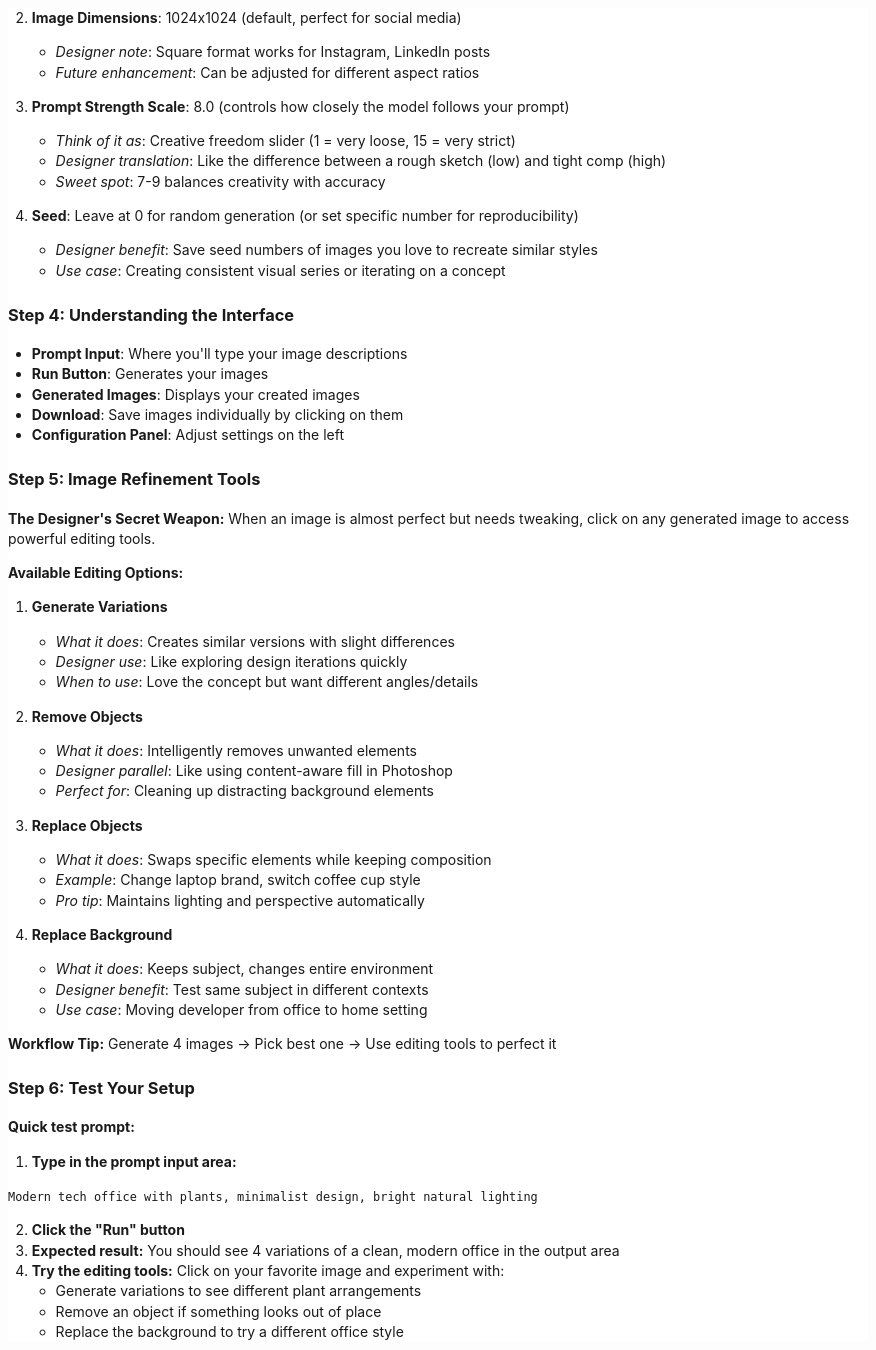 2. **Image Dimensions**: 1024x1024 (default, perfect for social media)
   - *Designer note*: Square format works for Instagram, LinkedIn posts
   - *Future enhancement*: Can be adjusted for different aspect ratios

3. **Prompt Strength Scale**: 8.0 (controls how closely the model follows your prompt)
   - *Think of it as*: Creative freedom slider (1 = very loose, 15 = very strict)
   - *Designer translation*: Like the difference between a rough sketch (low) and tight comp (high)
   - *Sweet spot*: 7-9 balances creativity with accuracy

4. **Seed**: Leave at 0 for random generation (or set specific number for reproducibility)
   - *Designer benefit*: Save seed numbers of images you love to recreate similar styles
   - *Use case*: Creating consistent visual series or iterating on a concept

### Step 4: Understanding the Interface
- **Prompt Input**: Where you'll type your image descriptions
- **Run Button**: Generates your images
- **Generated Images**: Displays your created images
- **Download**: Save images individually by clicking on them
- **Configuration Panel**: Adjust settings on the left

### Step 5: Image Refinement Tools

**The Designer's Secret Weapon:**
When an image is almost perfect but needs tweaking, click on any generated image to access powerful editing tools.

**Available Editing Options:**
1. **Generate Variations**
   - *What it does*: Creates similar versions with slight differences
   - *Designer use*: Like exploring design iterations quickly
   - *When to use*: Love the concept but want different angles/details

2. **Remove Objects**
   - *What it does*: Intelligently removes unwanted elements
   - *Designer parallel*: Like using content-aware fill in Photoshop
   - *Perfect for*: Cleaning up distracting background elements

3. **Replace Objects**
   - *What it does*: Swaps specific elements while keeping composition
   - *Example*: Change laptop brand, switch coffee cup style
   - *Pro tip*: Maintains lighting and perspective automatically

4. **Replace Background**
   - *What it does*: Keeps subject, changes entire environment
   - *Designer benefit*: Test same subject in different contexts
   - *Use case*: Moving developer from office to home setting

**Workflow Tip:** Generate 4 images → Pick best one → Use editing tools to perfect it

### Step 6: Test Your Setup
**Quick test prompt:**
1. **Type in the prompt input area:**
```
Modern tech office with plants, minimalist design, bright natural lighting
```
2. **Click the "Run" button**
3. **Expected result:** You should see 4 variations of a clean, modern office in the output area
4. **Try the editing tools:** Click on your favorite image and experiment with:
   - Generate variations to see different plant arrangements
   - Remove an object if something looks out of place
   - Replace the background to try a different office style
